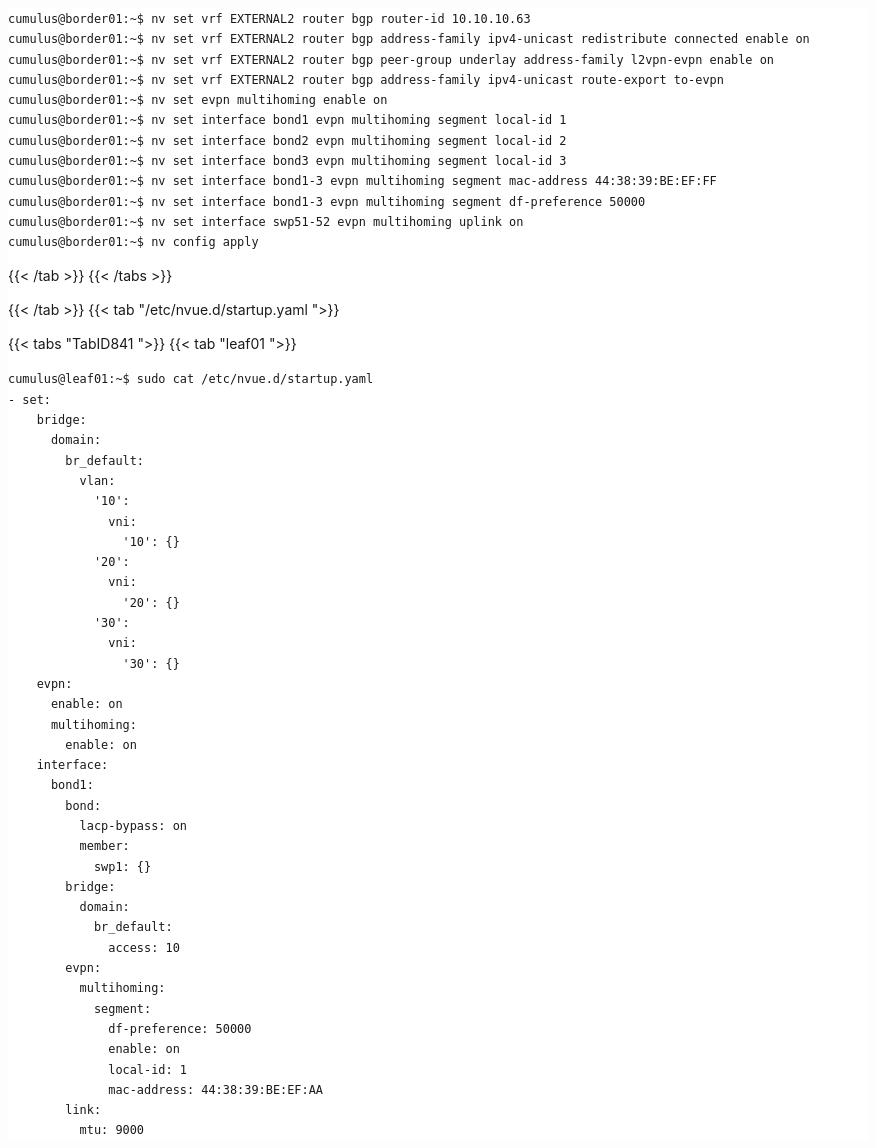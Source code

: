 ```
cumulus@border01:~$ nv set vrf EXTERNAL2 router bgp router-id 10.10.10.63
cumulus@border01:~$ nv set vrf EXTERNAL2 router bgp address-family ipv4-unicast redistribute connected enable on
cumulus@border01:~$ nv set vrf EXTERNAL2 router bgp peer-group underlay address-family l2vpn-evpn enable on
cumulus@border01:~$ nv set vrf EXTERNAL2 router bgp address-family ipv4-unicast route-export to-evpn
cumulus@border01:~$ nv set evpn multihoming enable on
cumulus@border01:~$ nv set interface bond1 evpn multihoming segment local-id 1
cumulus@border01:~$ nv set interface bond2 evpn multihoming segment local-id 2
cumulus@border01:~$ nv set interface bond3 evpn multihoming segment local-id 3
cumulus@border01:~$ nv set interface bond1-3 evpn multihoming segment mac-address 44:38:39:BE:EF:FF
cumulus@border01:~$ nv set interface bond1-3 evpn multihoming segment df-preference 50000
cumulus@border01:~$ nv set interface swp51-52 evpn multihoming uplink on
cumulus@border01:~$ nv config apply
```

{{< /tab >}}
{{< /tabs >}}

{{< /tab >}}
{{< tab "/etc/nvue.d/startup.yaml ">}}

{{< tabs "TabID841 ">}}
{{< tab "leaf01 ">}}

```
cumulus@leaf01:~$ sudo cat /etc/nvue.d/startup.yaml
- set:
    bridge:
      domain:
        br_default:
          vlan:
            '10':
              vni:
                '10': {}
            '20':
              vni:
                '20': {}
            '30':
              vni:
                '30': {}
    evpn:
      enable: on
      multihoming:
        enable: on
    interface:
      bond1:
        bond:
          lacp-bypass: on
          member:
            swp1: {}
        bridge:
          domain:
            br_default:
              access: 10
        evpn:
          multihoming:
            segment:
              df-preference: 50000
              enable: on
              local-id: 1
              mac-address: 44:38:39:BE:EF:AA
        link:
          mtu: 9000
```